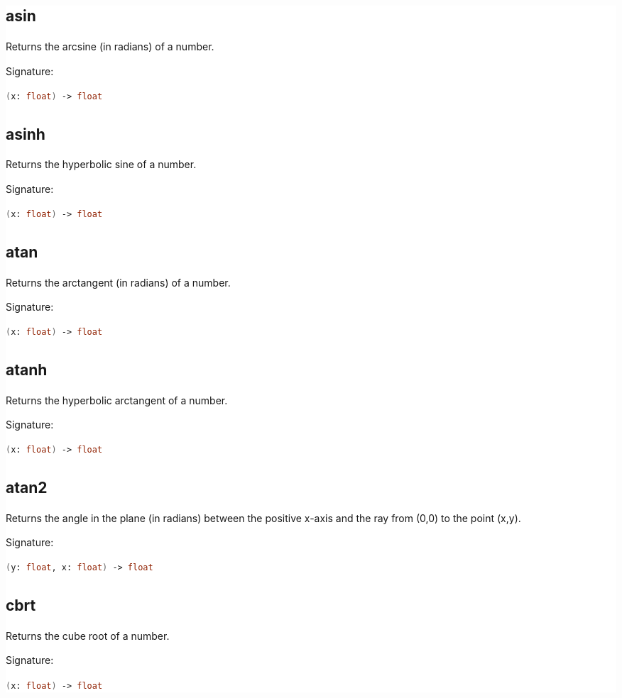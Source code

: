 ## asin

Returns the arcsine (in radians) of a number.

Signature:
```fsharp
(x: float) -> float
```

## asinh

Returns the hyperbolic sine of a number.

Signature:
```fsharp
(x: float) -> float
```

## atan

Returns the arctangent (in radians) of a number.

Signature:
```fsharp
(x: float) -> float
```

## atanh

Returns the hyperbolic arctangent of a number.

Signature:
```fsharp
(x: float) -> float
```

## atan2

Returns the angle in the plane (in radians) between the 
positive x-axis and the ray from (0,0) to the point (x,y).

Signature:
```fsharp
(y: float, x: float) -> float
```

## cbrt

Returns the cube root of a number.

Signature:
```fsharp
(x: float) -> float
```
